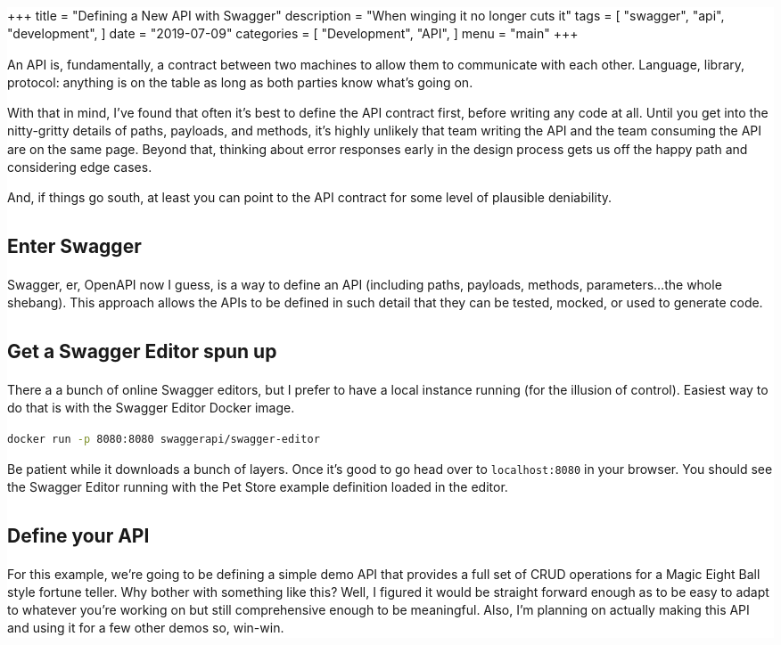 +++
title = "Defining a New API with Swagger"
description = "When winging it no longer cuts it"
tags = [
    "swagger",
    "api",
    "development",
]
date = "2019-07-09"
categories = [
    "Development",
    "API",
]
menu = "main"
+++

An API is, fundamentally, a contract between two machines to allow them to communicate with each other. Language, library, protocol: anything is on the table as long as both parties know what’s going on. 

With that in mind, I’ve found that often it’s best to define the API contract first, before writing any code at all. Until you get into the nitty-gritty details of paths, payloads, and methods, it’s highly unlikely that team writing the API and the team consuming the API are on the same page. Beyond that, thinking about error responses early in the design process gets us off the happy path and considering edge cases.

And, if things go south, at least you can point to the API contract for some level of plausible deniability.

## Enter Swagger
Swagger, er, OpenAPI now I guess, is a way to define an API (including paths, payloads, methods, parameters…the whole shebang). This approach allows the APIs to be defined in such detail that they can be tested, mocked, or used to generate code.

## Get a Swagger Editor spun up
There a a bunch of online Swagger editors, but I prefer to have a local instance running (for the illusion of control). Easiest way to do that is with the Swagger Editor Docker image.

``` bash
docker run -p 8080:8080 swaggerapi/swagger-editor
```

Be patient while it downloads a bunch of layers. Once it’s good to go head over to `localhost:8080` in your browser. You should see the Swagger Editor running with the Pet Store example definition loaded in the editor.

## Define your API
For this example, we’re going to be defining a simple demo API that provides a full set of CRUD operations for a Magic Eight Ball style fortune teller. Why bother with something like this? Well, I figured it would be straight forward enough as to be easy to adapt to whatever you’re working on but still comprehensive enough to be meaningful. Also, I’m planning on actually making this API and using it for a few other demos so, win-win.
